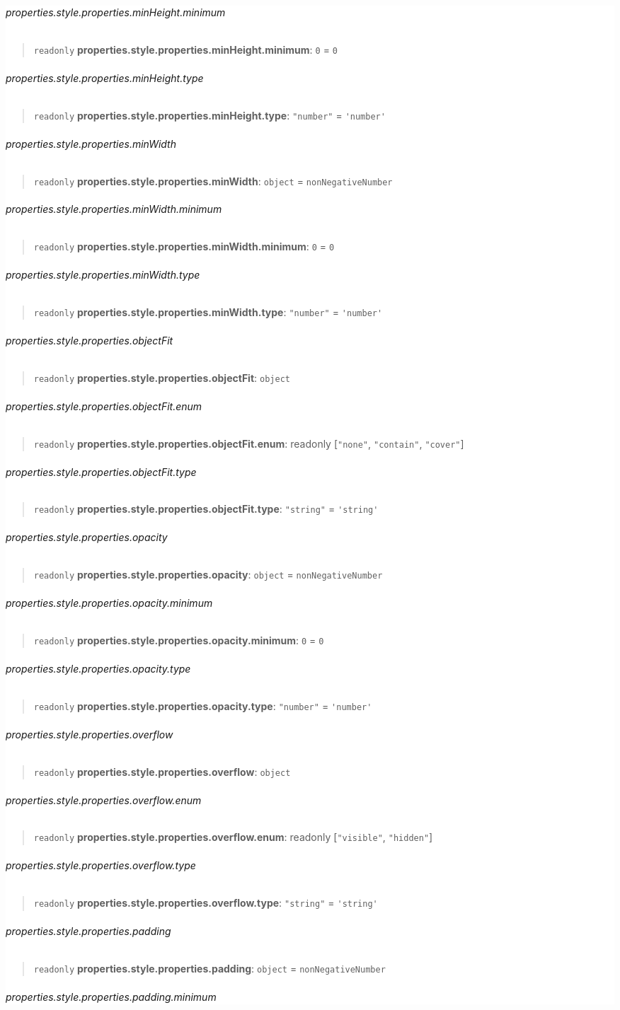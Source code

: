 ###### properties.style.properties.minHeight.minimum

> `readonly` **properties.style.properties.minHeight.minimum**: `0` = `0`

###### properties.style.properties.minHeight.type

> `readonly` **properties.style.properties.minHeight.type**: `"number"` = `'number'`

###### properties.style.properties.minWidth

> `readonly` **properties.style.properties.minWidth**: `object` = `nonNegativeNumber`

###### properties.style.properties.minWidth.minimum

> `readonly` **properties.style.properties.minWidth.minimum**: `0` = `0`

###### properties.style.properties.minWidth.type

> `readonly` **properties.style.properties.minWidth.type**: `"number"` = `'number'`

###### properties.style.properties.objectFit

> `readonly` **properties.style.properties.objectFit**: `object`

###### properties.style.properties.objectFit.enum

> `readonly` **properties.style.properties.objectFit.enum**: readonly [`"none"`, `"contain"`, `"cover"`]

###### properties.style.properties.objectFit.type

> `readonly` **properties.style.properties.objectFit.type**: `"string"` = `'string'`

###### properties.style.properties.opacity

> `readonly` **properties.style.properties.opacity**: `object` = `nonNegativeNumber`

###### properties.style.properties.opacity.minimum

> `readonly` **properties.style.properties.opacity.minimum**: `0` = `0`

###### properties.style.properties.opacity.type

> `readonly` **properties.style.properties.opacity.type**: `"number"` = `'number'`

###### properties.style.properties.overflow

> `readonly` **properties.style.properties.overflow**: `object`

###### properties.style.properties.overflow.enum

> `readonly` **properties.style.properties.overflow.enum**: readonly [`"visible"`, `"hidden"`]

###### properties.style.properties.overflow.type

> `readonly` **properties.style.properties.overflow.type**: `"string"` = `'string'`

###### properties.style.properties.padding

> `readonly` **properties.style.properties.padding**: `object` = `nonNegativeNumber`

###### properties.style.properties.padding.minimum
